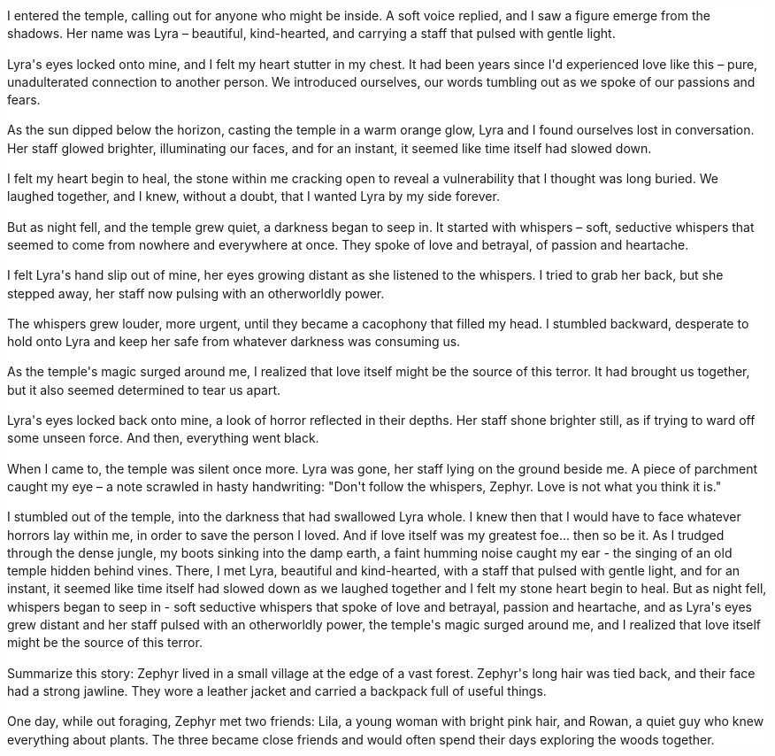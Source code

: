 I entered the temple, calling out for anyone who might be inside. A soft voice replied, and I saw a figure emerge from the shadows. Her name was Lyra – beautiful, kind-hearted, and carrying a staff that pulsed with gentle light.

Lyra's eyes locked onto mine, and I felt my heart stutter in my chest. It had been years since I'd experienced love like this – pure, unadulterated connection to another person. We introduced ourselves, our words tumbling out as we spoke of our passions and fears.

As the sun dipped below the horizon, casting the temple in a warm orange glow, Lyra and I found ourselves lost in conversation. Her staff glowed brighter, illuminating our faces, and for an instant, it seemed like time itself had slowed down.

I felt my heart begin to heal, the stone within me cracking open to reveal a vulnerability that I thought was long buried. We laughed together, and I knew, without a doubt, that I wanted Lyra by my side forever.

But as night fell, and the temple grew quiet, a darkness began to seep in. It started with whispers – soft, seductive whispers that seemed to come from nowhere and everywhere at once. They spoke of love and betrayal, of passion and heartache.

I felt Lyra's hand slip out of mine, her eyes growing distant as she listened to the whispers. I tried to grab her back, but she stepped away, her staff now pulsing with an otherworldly power.

The whispers grew louder, more urgent, until they became a cacophony that filled my head. I stumbled backward, desperate to hold onto Lyra and keep her safe from whatever darkness was consuming us.

As the temple's magic surged around me, I realized that love itself might be the source of this terror. It had brought us together, but it also seemed determined to tear us apart.

Lyra's eyes locked back onto mine, a look of horror reflected in their depths. Her staff shone brighter still, as if trying to ward off some unseen force. And then, everything went black.

When I came to, the temple was silent once more. Lyra was gone, her staff lying on the ground beside me. A piece of parchment caught my eye – a note scrawled in hasty handwriting: "Don't follow the whispers, Zephyr. Love is not what you think it is."

I stumbled out of the temple, into the darkness that had swallowed Lyra whole. I knew then that I would have to face whatever horrors lay within me, in order to save the person I loved. And if love itself was my greatest foe... then so be it.
<start>As I trudged through the dense jungle, my boots sinking into the damp earth, a faint humming noise caught my ear - the singing of an old temple hidden behind vines. There, I met Lyra, beautiful and kind-hearted, with a staff that pulsed with gentle light, and for an instant, it seemed like time itself had slowed down as we laughed together and I felt my stone heart begin to heal. But as night fell, whispers began to seep in - soft seductive whispers that spoke of love and betrayal, passion and heartache, and as Lyra's eyes grew distant and her staff pulsed with an otherworldly power, the temple's magic surged around me, and I realized that love itself might be the source of this terror.
<end>

Summarize this story:
Zephyr lived in a small village at the edge of a vast forest. Zephyr's long hair was tied back, and their face had a strong jawline. They wore a leather jacket and carried a backpack full of useful things.

One day, while out foraging, Zephyr met two friends: Lila, a young woman with bright pink hair, and Rowan, a quiet guy who knew everything about plants. The three became close friends and would often spend their days exploring the woods together.

